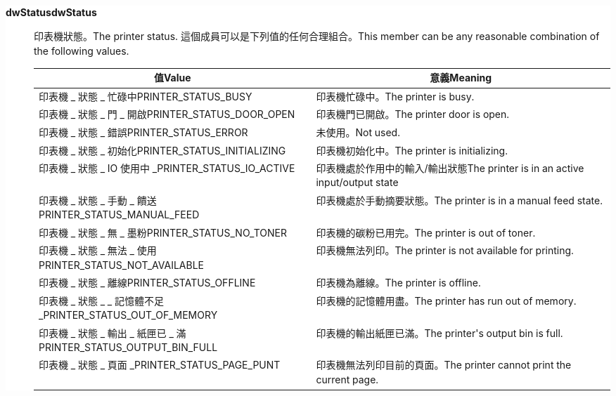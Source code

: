 <dl> <dt>

<span data-ttu-id="ed061-107">**dwStatus**</span><span class="sxs-lookup"><span data-stu-id="ed061-107">**dwStatus**</span></span>
</dt> <dd>

<span data-ttu-id="ed061-108">印表機狀態。</span><span class="sxs-lookup"><span data-stu-id="ed061-108">The printer status.</span></span> <span data-ttu-id="ed061-109">這個成員可以是下列值的任何合理組合。</span><span class="sxs-lookup"><span data-stu-id="ed061-109">This member can be any reasonable combination of the following values.</span></span>



| <span data-ttu-id="ed061-110">值</span><span class="sxs-lookup"><span data-stu-id="ed061-110">Value</span></span>                               | <span data-ttu-id="ed061-111">意義</span><span class="sxs-lookup"><span data-stu-id="ed061-111">Meaning</span></span>                                                                                                       |
|-------------------------------------|---------------------------------------------------------------------------------------------------------------|
| <span data-ttu-id="ed061-112">印表機 \_ 狀態 \_ 忙碌中</span><span class="sxs-lookup"><span data-stu-id="ed061-112">PRINTER\_STATUS\_BUSY</span></span>               | <span data-ttu-id="ed061-113">印表機忙碌中。</span><span class="sxs-lookup"><span data-stu-id="ed061-113">The printer is busy.</span></span>                                                                                          |
| <span data-ttu-id="ed061-114">印表機 \_ 狀態 \_ 門 \_ 開啟</span><span class="sxs-lookup"><span data-stu-id="ed061-114">PRINTER\_STATUS\_DOOR\_OPEN</span></span>         | <span data-ttu-id="ed061-115">印表機門已開啟。</span><span class="sxs-lookup"><span data-stu-id="ed061-115">The printer door is open.</span></span>                                                                                     |
| <span data-ttu-id="ed061-116">印表機 \_ 狀態 \_ 錯誤</span><span class="sxs-lookup"><span data-stu-id="ed061-116">PRINTER\_STATUS\_ERROR</span></span>              | <span data-ttu-id="ed061-117">未使用。</span><span class="sxs-lookup"><span data-stu-id="ed061-117">Not used.</span></span>                                                                                                     |
| <span data-ttu-id="ed061-118">印表機 \_ 狀態 \_ 初始化</span><span class="sxs-lookup"><span data-stu-id="ed061-118">PRINTER\_STATUS\_INITIALIZING</span></span>       | <span data-ttu-id="ed061-119">印表機初始化中。</span><span class="sxs-lookup"><span data-stu-id="ed061-119">The printer is initializing.</span></span>                                                                                  |
| <span data-ttu-id="ed061-120">印表機 \_ 狀態 \_ IO 使用中 \_</span><span class="sxs-lookup"><span data-stu-id="ed061-120">PRINTER\_STATUS\_IO\_ACTIVE</span></span>         | <span data-ttu-id="ed061-121">印表機處於作用中的輸入/輸出狀態</span><span class="sxs-lookup"><span data-stu-id="ed061-121">The printer is in an active input/output state</span></span>                                                                |
| <span data-ttu-id="ed061-122">印表機 \_ 狀態 \_ 手動 \_ 饋送</span><span class="sxs-lookup"><span data-stu-id="ed061-122">PRINTER\_STATUS\_MANUAL\_FEED</span></span>       | <span data-ttu-id="ed061-123">印表機處於手動摘要狀態。</span><span class="sxs-lookup"><span data-stu-id="ed061-123">The printer is in a manual feed state.</span></span>                                                                        |
| <span data-ttu-id="ed061-124">印表機 \_ 狀態 \_ 無 \_ 墨粉</span><span class="sxs-lookup"><span data-stu-id="ed061-124">PRINTER\_STATUS\_NO\_TONER</span></span>          | <span data-ttu-id="ed061-125">印表機的碳粉已用完。</span><span class="sxs-lookup"><span data-stu-id="ed061-125">The printer is out of toner.</span></span>                                                                                  |
| <span data-ttu-id="ed061-126">印表機 \_ 狀態 \_ 無法 \_ 使用</span><span class="sxs-lookup"><span data-stu-id="ed061-126">PRINTER\_STATUS\_NOT\_AVAILABLE</span></span>     | <span data-ttu-id="ed061-127">印表機無法列印。</span><span class="sxs-lookup"><span data-stu-id="ed061-127">The printer is not available for printing.</span></span>                                                                    |
| <span data-ttu-id="ed061-128">印表機 \_ 狀態 \_ 離線</span><span class="sxs-lookup"><span data-stu-id="ed061-128">PRINTER\_STATUS\_OFFLINE</span></span>            | <span data-ttu-id="ed061-129">印表機為離線。</span><span class="sxs-lookup"><span data-stu-id="ed061-129">The printer is offline.</span></span>                                                                                       |
| <span data-ttu-id="ed061-130">印表機 \_ 狀態 \_ \_ 記憶體不足 \_</span><span class="sxs-lookup"><span data-stu-id="ed061-130">PRINTER\_STATUS\_OUT\_OF\_MEMORY</span></span>    | <span data-ttu-id="ed061-131">印表機的記憶體用盡。</span><span class="sxs-lookup"><span data-stu-id="ed061-131">The printer has run out of memory.</span></span>                                                                            |
| <span data-ttu-id="ed061-132">印表機 \_ 狀態 \_ 輸出 \_ 紙匣已 \_ 滿</span><span class="sxs-lookup"><span data-stu-id="ed061-132">PRINTER\_STATUS\_OUTPUT\_BIN\_FULL</span></span>  | <span data-ttu-id="ed061-133">印表機的輸出紙匣已滿。</span><span class="sxs-lookup"><span data-stu-id="ed061-133">The printer's output bin is full.</span></span>                                                                             |
| <span data-ttu-id="ed061-134">印表機 \_ 狀態 \_ 頁面 \_</span><span class="sxs-lookup"><span data-stu-id="ed061-134">PRINTER\_STATUS\_PAGE\_PUNT</span></span>         | <span data-ttu-id="ed061-135">印表機無法列印目前的頁面。</span><span class="sxs-lookup"><span data-stu-id="ed061-135">The printer cannot print the current page.</span></span>                                                                    |